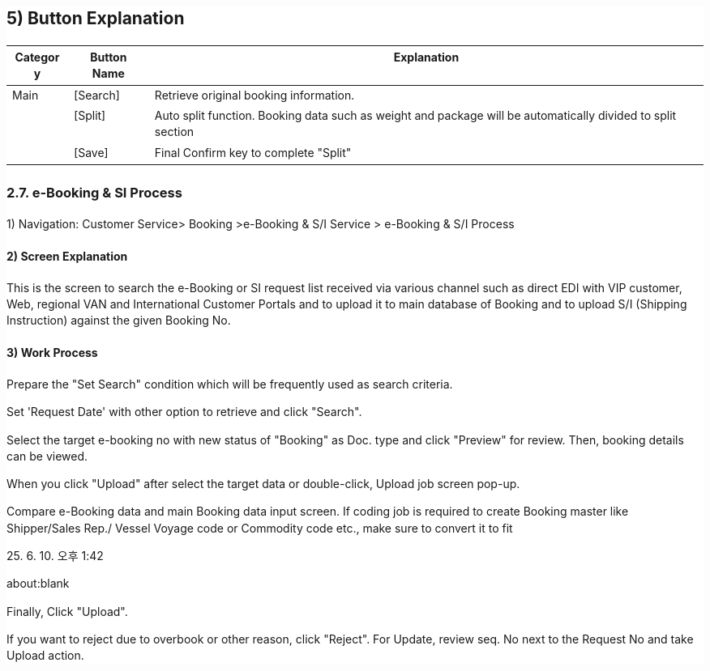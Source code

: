 
## 5) Button Explanation


| Category | Button Name | Explanation |
| --- | --- | --- |
| Main | [Search] | Retrieve original booking information. |
|  | [Split] | Auto split function. Booking data such as weight and package will be automatically divided to split section |
|  | [Save] | Final Confirm key to complete "Split" |


### 2.7. e-Booking & SI Process

1\) Navigation: Customer Service> Booking >e-Booking & S/I Service > e-Booking & S/I Process


#### 2) Screen Explanation

This is the screen to search the e-Booking or SI request list received via various channel such as direct
EDI with VIP customer, Web, regional VAN and International Customer Portals and to upload it to main
database of Booking and to upload S/I (Shipping Instruction) against the given Booking No.


#### 3) Work Process

<Creation Stage>

Prepare the "Set Search" condition which will be frequently used as search criteria.

Set 'Request Date' with other option to retrieve and click "Search".

Select the target e-booking no with new status of "Booking" as Doc. type and click "Preview" for review.
Then, booking details can be viewed.

When you click "Upload" after select the target data or double-click, Upload job screen pop-up.

Compare e-Booking data and main Booking data input screen. If coding job is required to create Booking
master like Shipper/Sales Rep./ Vessel Voyage code or Commodity code etc., make sure to convert it to
fit





25\. 6\. 10\. 오후 1:42

about:blank

Finally, Click "Upload".

If you want to reject due to overbook or other reason, click "Reject".
For Update, review seq. No next to the Request No and take Upload action.
